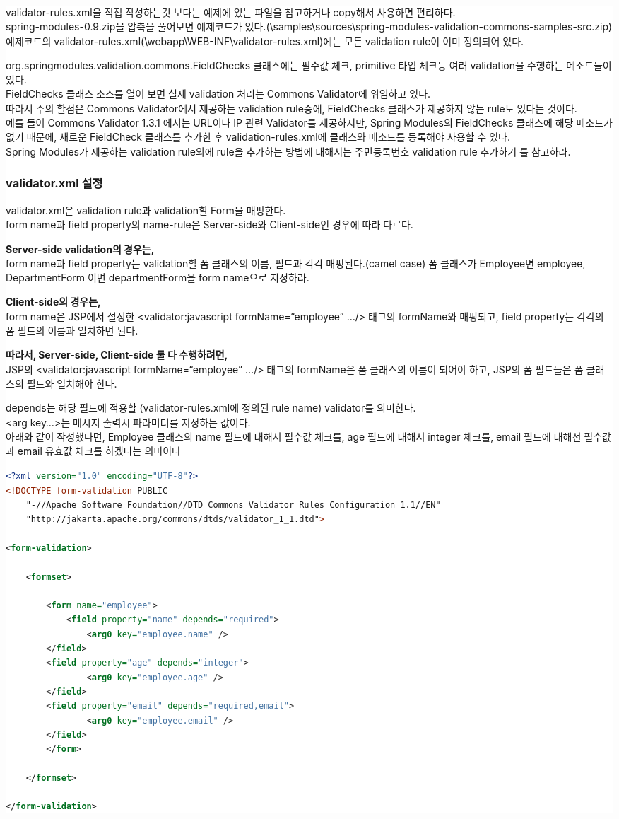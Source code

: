 validator-rules.xml을 직접 작성하는것 보다는 예제에 있는 파일을 참고하거나 copy해서 사용하면 편리하다.  
spring-modules-0.9.zip을 압축을 풀어보면 예제코드가 있다.(\samples\sources\spring-modules-validation-commons-samples-src.zip)
예제코드의 validator-rules.xml(\webapp\WEB-INF\validator-rules.xml)에는 모든 validation rule이 이미 정의되어 있다.

org.springmodules.validation.commons.FieldChecks 클래스에는 필수값 체크, primitive 타입 체크등 여러 validation을 수행하는 메소드들이 있다.  
FieldChecks 클래스 소스를 열어 보면 실제 validation 처리는 Commons Validator에 위임하고 있다.  
따라서 주의 할점은 Commons Validator에서 제공하는 validation rule중에, FieldChecks 클래스가 제공하지 않는 rule도 있다는 것이다.  
예를 들어 Commons Validator 1.3.1 에서는 URL이나 IP 관련 Validator를 제공하지만, Spring Modules의 FieldChecks 클래스에 해당 메소드가 없기 때문에,
새로운 FieldCheck 클래스를 추가한 후 validation-rules.xml에 클래스와 메소드를 등록해야 사용할 수 있다.  
Spring Modules가 제공하는 validation rule외에 rule을 추가하는 방법에 대해서는 주민등록번호 validation rule 추가하기 를 참고하라.

### validator.xml 설정

validator.xml은 validation rule과 validation할 Form을 매핑한다.  
form name과 field property의 name-rule은 Server-side와 Client-side인 경우에 따라 다르다.  

**Server-side validation의 경우는,**  
form name과 field property는 validation할 폼 클래스의 이름, 필드과 각각 매핑된다.(camel case)
폼 클래스가 Employee면 employee, DepartmentForm 이면 departmentForm을 form name으로 지정하라.

**Client-side의 경우는,**  
form name은 JSP에서 설정한 \<validator:javascript formName=“employee” …/> 태그의 formName와 매핑되고, field property는 각각의 폼 필드의 이름과 일치하면 된다.

**따라서, Server-side, Client-side 둘 다 수행하려면,**  
JSP의 \<validator:javascript formName=“employee” …/> 태그의 formName은 폼 클래스의 이름이 되어야 하고, JSP의 폼 필드들은 폼 클래스의 필드와 일치해야 한다.

depends는 해당 필드에 적용할 (validator-rules.xml에 정의된 rule name) validator를 의미한다.  
\<arg key…>는 메시지 출력시 파라미터를 지정하는 값이다.  
아래와 같이 작성했다면, Employee 클래스의 name 필드에 대해서 필수값 체크를, age 필드에 대해서 integer 체크를, email 필드에 대해선 필수값과 email 유효값 체크를 하겠다는 의미이다

```xml
<?xml version="1.0" encoding="UTF-8"?>
<!DOCTYPE form-validation PUBLIC 
    "-//Apache Software Foundation//DTD Commons Validator Rules Configuration 1.1//EN" 
    "http://jakarta.apache.org/commons/dtds/validator_1_1.dtd">
 
<form-validation>
 
    <formset>
 
        <form name="employee">
        	<field property="name" depends="required">
        		<arg0 key="employee.name" />
		</field>
		<field property="age" depends="integer">
        		<arg0 key="employee.age" />
		</field>
		<field property="email" depends="required,email">
        		<arg0 key="employee.email" />
		</field>		
        </form>
 
    </formset>
 
</form-validation>
```
